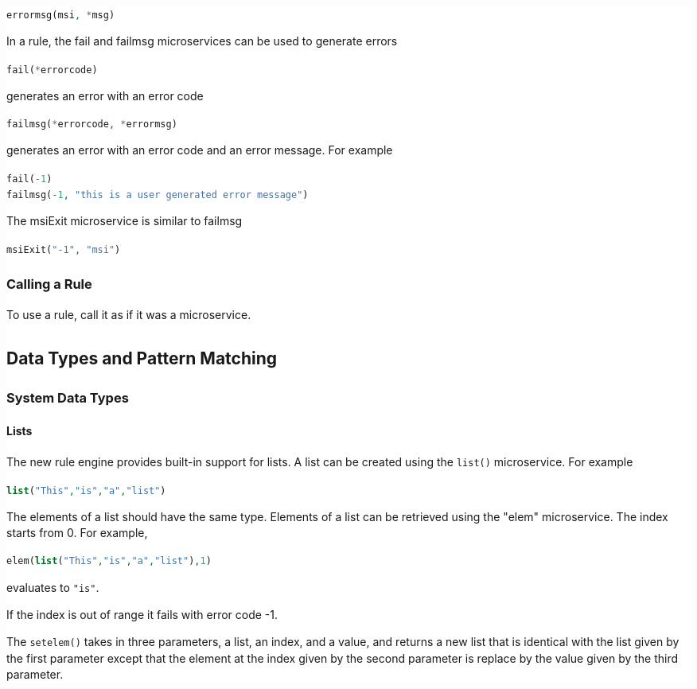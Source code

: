 ````php
errormsg(msi, *msg)
````

In a rule, the fail and failmsg microservices can be used to generate errors 

````php
fail(*errorcode)
````

generates an error with an error code

````php
failmsg(*errorcode, *errormsg)
````

generates an error with an error code and an error message. For example

````php
fail(-1)
failmsg(-1, "this is a user generated error message")
````

The msiExit microservice is similar to failmsg

````php
msiExit("-1", "msi")
````

### Calling a Rule

To use a rule, call it as if it was a microservice.

## Data Types and Pattern Matching

### System Data Types

#### Lists

The new rule engine provides built-in support for lists. A list can be created
using the ```list()``` microservice. For example

````php
list("This","is","a","list")
````

The elements of a list should have the same type. Elements of a list can be
retrieved using the "elem" microservice. The index starts from 0. For example,

````php
elem(list("This","is","a","list"),1)
````

evaluates to ```"is"```. 

If the index is out of range it fails with error code -1. 

The ```setelem()``` takes in three parameters, a list, an index, and a value, 
and returns a new list that is identical with the list given by the first 
parameter except that the element at the index given by the second parameter 
is replace by the value given by the third parameter.
